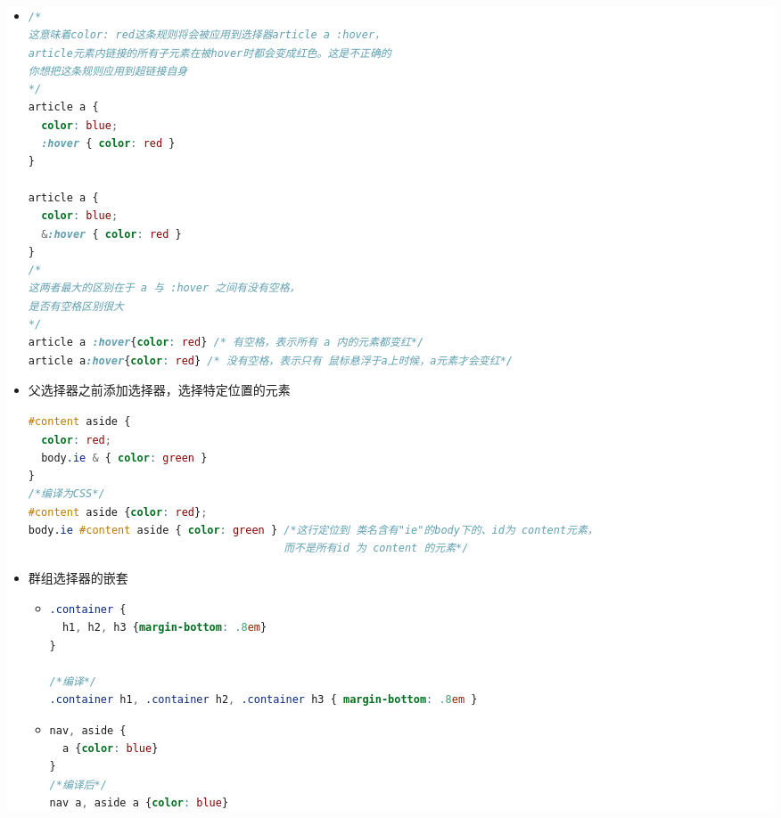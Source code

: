   + ```scss
    /*
    这意味着color: red这条规则将会被应用到选择器article a :hover，
    article元素内链接的所有子元素在被hover时都会变成红色。这是不正确的
    你想把这条规则应用到超链接自身
    */
    article a {
      color: blue;
      :hover { color: red }
    }
    
    article a {
      color: blue;
      &:hover { color: red }
    }
    /*
    这两者最大的区别在于 a 与 :hover 之间有没有空格，
    是否有空格区别很大
    */
    article a :hover{color: red} /* 有空格，表示所有 a 内的元素都变红*/
    article a:hover{color: red} /* 没有空格，表示只有 鼠标悬浮于a上时候，a元素才会变红*/
    ```

  + 父选择器之前添加选择器，选择特定位置的元素

    ```scss
    #content aside {
      color: red;
      body.ie & { color: green }
    }
    /*编译为CSS*/
    #content aside {color: red};
    body.ie #content aside { color: green } /*这行定位到 类名含有"ie"的body下的、id为 content元素，
    										而不是所有id 为 content 的元素*/
    ```

  

+ 群组选择器的嵌套

  + ```scss
    .container {
      h1, h2, h3 {margin-bottom: .8em}
    }
    
    /*编译*/
    .container h1, .container h2, .container h3 { margin-bottom: .8em }
    ```

  + ```SCSS
    nav, aside {
      a {color: blue}
    }
    /*编译后*/
    nav a, aside a {color: blue}
    ```
